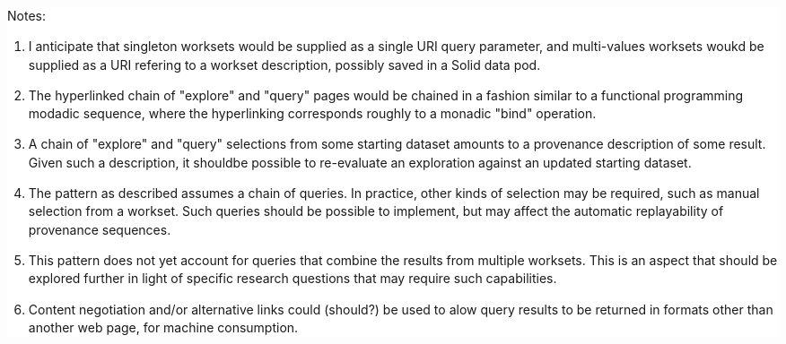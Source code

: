 Notes:

1. I anticipate that singleton worksets would be supplied as a single URI query parameter, and multi-values worksets woukd be supplied as a URI refering to a workset description, possibly saved in a Solid data pod.

2. The hyperlinked chain of "explore" and "query" pages would be chained in a fashion similar to a functional programming modadic sequence, where the hyperlinking corresponds roughly to a monadic "bind" operation.

3. A chain of "explore" and "query" selections from some starting dataset amounts to a provenance description of some result.  Given such a description, it shouldbe possible to re-evaluate an exploration against an updated starting dataset.

4. The pattern as described assumes a chain of queries.  In practice, other kinds of selection may be required, such as manual selection from a workset.  Such queries should be possible to implement, but may affect the automatic replayability of provenance sequences.

5. This pattern does not yet account for queries that combine the results from multiple worksets.  This is an aspect that should be explored further in light of specific research questions that may require such capabilities.

6. Content negotiation and/or alternative links could (should?) be used to alow query results to be returned in formats other than another web page, for machine consumption.


